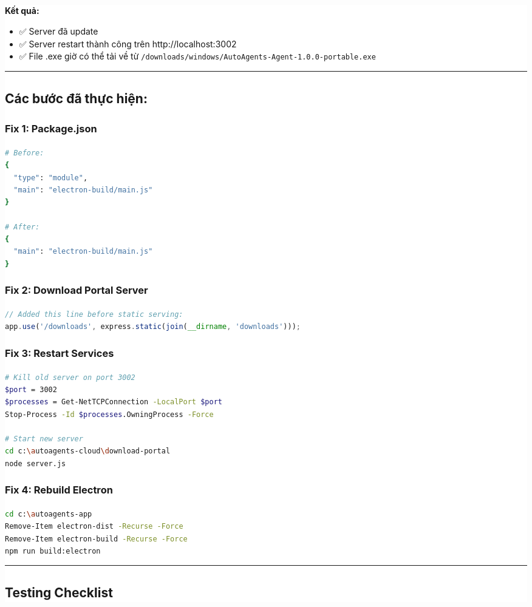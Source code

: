 **Kết quả:**
- ✅ Server đã update
- ✅ Server restart thành công trên http://localhost:3002
- ✅ File .exe giờ có thể tải về từ `/downloads/windows/AutoAgents-Agent-1.0.0-portable.exe`

---

## Các bước đã thực hiện:

### Fix 1: Package.json
```bash
# Before:
{
  "type": "module",
  "main": "electron-build/main.js"
}

# After:
{
  "main": "electron-build/main.js"
}
```

### Fix 2: Download Portal Server
```javascript
// Added this line before static serving:
app.use('/downloads', express.static(join(__dirname, 'downloads')));
```

### Fix 3: Restart Services
```bash
# Kill old server on port 3002
$port = 3002
$processes = Get-NetTCPConnection -LocalPort $port
Stop-Process -Id $processes.OwningProcess -Force

# Start new server
cd c:\autoagents-cloud\download-portal
node server.js
```

### Fix 4: Rebuild Electron
```bash
cd c:\autoagents-app
Remove-Item electron-dist -Recurse -Force
Remove-Item electron-build -Recurse -Force
npm run build:electron
```

---

## Testing Checklist
